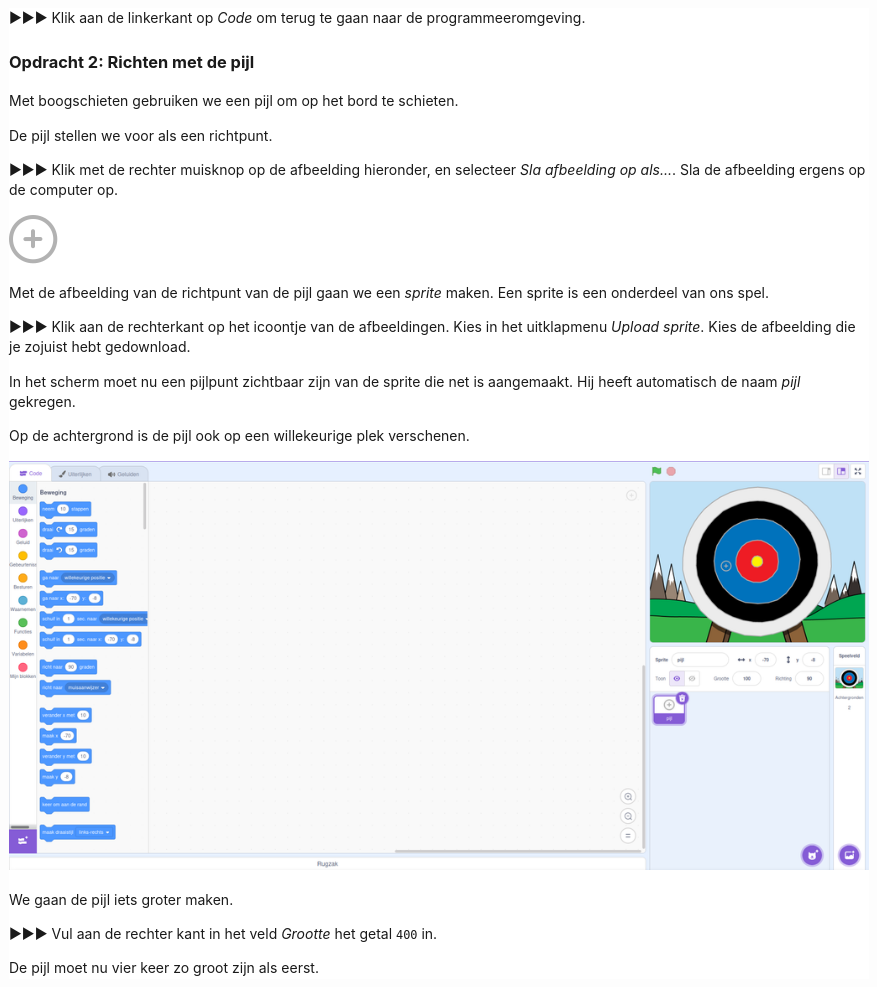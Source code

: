 ▶▶▶ Klik aan de linkerkant op *Code* om terug te gaan naar de programmeeromgeving.

### Opdracht 2: Richten met de pijl

Met boogschieten gebruiken we een pijl om op het bord te schieten.

De pijl stellen we voor als een richtpunt.

▶▶▶ Klik met de rechter muisknop op de afbeelding hieronder, en selecteer *Sla afbeelding op als...*. Sla de afbeelding ergens op de computer op.

![pijl](images/pijl.svg)

Met de afbeelding van de richtpunt van de pijl gaan we een *sprite* maken. Een sprite is een onderdeel van ons spel.

▶▶▶ Klik aan de rechterkant op het icoontje van de afbeeldingen. Kies in het uitklapmenu *Upload sprite*. Kies de afbeelding die je zojuist hebt gedownload.

In het scherm moet nu een pijlpunt zichtbaar zijn van de sprite die net is aangemaakt. Hij heeft automatisch de naam *pijl* gekregen.

Op de achtergrond is de pijl ook op een willekeurige plek verschenen.

![](images/4.png)

We gaan de pijl iets groter maken.

▶▶▶ Vul aan de rechter kant in het veld *Grootte* het getal `400` in.

De pijl moet nu vier keer zo groot zijn als eerst.
